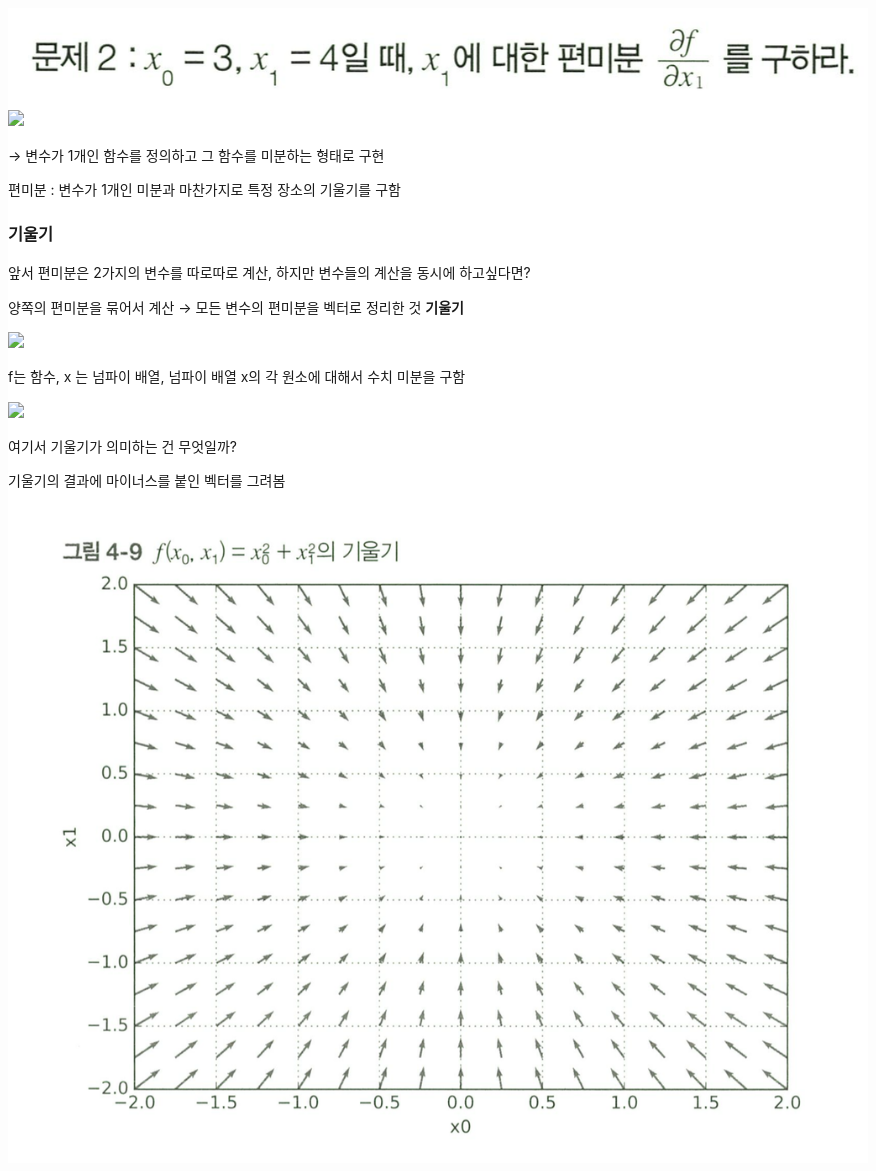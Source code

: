 ![](/assets/bamboo_1/chapter345/chapter4/image14.png)

![](/assets/bamboo_1/chapter345/chapter4/스크린샷_2025-04-03_오후_2.34.58.png)

→ 변수가 1개인 함수를 정의하고 그 함수를 미분하는 형태로 구현

편미분 : 변수가 1개인 미분과 마찬가지로 특정 장소의 기울기를 구함

### 기울기

앞서 편미분은 2가지의 변수를 따로따로 계산, 하지만 변수들의 계산을 동시에 하고싶다면?

양쪽의 편미분을 묶어서 계산 → 모든 변수의 편미분을 벡터로 정리한 것 **기울기**

![](/assets/bamboo_1/chapter345/chapter4/스크린샷_2025-04-03_오후_2.52.24.png)

f는 함수, x 는 넘파이 배열, 넘파이 배열 x의 각 원소에 대해서 수치 미분을 구함

![](/assets/bamboo_1/chapter345/chapter4/스크린샷_2025-04-03_오후_2.54.00.png)

여기서 기울기가 의미하는 건 무엇일까?

기울기의 결과에 마이너스를 붙인 벡터를 그려봄

![](/assets/bamboo_1/chapter345/chapter4/image15.png)

